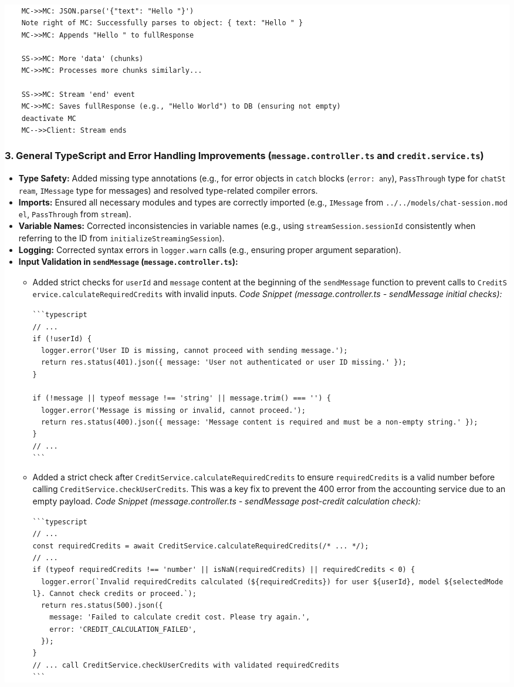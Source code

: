 ```mermaid
    MC->>MC: JSON.parse('{"text": "Hello "}')
    Note right of MC: Successfully parses to object: { text: "Hello " }
    MC->>MC: Appends "Hello " to fullResponse

    SS->>MC: More 'data' (chunks)
    MC->>MC: Processes more chunks similarly...

    SS->>MC: Stream 'end' event
    MC->>MC: Saves fullResponse (e.g., "Hello World") to DB (ensuring not empty)
    deactivate MC
    MC-->>Client: Stream ends
```

### 3. General TypeScript and Error Handling Improvements (`message.controller.ts` and `credit.service.ts`)

* **Type Safety:** Added missing type annotations (e.g., for error objects in `catch` blocks (`error: any`), `PassThrough` type for `chatStream`, `IMessage` type for messages) and resolved type-related compiler errors.
* **Imports:** Ensured all necessary modules and types are correctly imported (e.g., `IMessage` from `../../models/chat-session.model`, `PassThrough` from `stream`).
* **Variable Names:** Corrected inconsistencies in variable names (e.g., using `streamSession.sessionId` consistently when referring to the ID from `initializeStreamingSession`).
* **Logging:** Corrected syntax errors in `logger.warn` calls (e.g., ensuring proper argument separation).
* **Input Validation in `sendMessage` (`message.controller.ts`):**
  * Added strict checks for `userId` and `message` content at the beginning of the `sendMessage` function to prevent calls to `CreditService.calculateRequiredCredits` with invalid inputs.
        *Code Snippet (message.controller.ts - sendMessage initial checks):*

        ```typescript
        // ...
        if (!userId) {
          logger.error('User ID is missing, cannot proceed with sending message.');
          return res.status(401).json({ message: 'User not authenticated or user ID missing.' });
        }

        if (!message || typeof message !== 'string' || message.trim() === '') {
          logger.error('Message is missing or invalid, cannot proceed.');
          return res.status(400).json({ message: 'Message content is required and must be a non-empty string.' });
        }
        // ...
        ```

  * Added a strict check after `CreditService.calculateRequiredCredits` to ensure `requiredCredits` is a valid number before calling `CreditService.checkUserCredits`. This was a key fix to prevent the 400 error from the accounting service due to an empty payload.
        *Code Snippet (message.controller.ts - sendMessage post-credit calculation check):*

        ```typescript
        // ...
        const requiredCredits = await CreditService.calculateRequiredCredits(/* ... */);
        // ...
        if (typeof requiredCredits !== 'number' || isNaN(requiredCredits) || requiredCredits < 0) { 
          logger.error(`Invalid requiredCredits calculated (${requiredCredits}) for user ${userId}, model ${selectedModel}. Cannot check credits or proceed.`);
          return res.status(500).json({
            message: 'Failed to calculate credit cost. Please try again.',
            error: 'CREDIT_CALCULATION_FAILED',
          });
        }
        // ... call CreditService.checkUserCredits with validated requiredCredits
        ```
